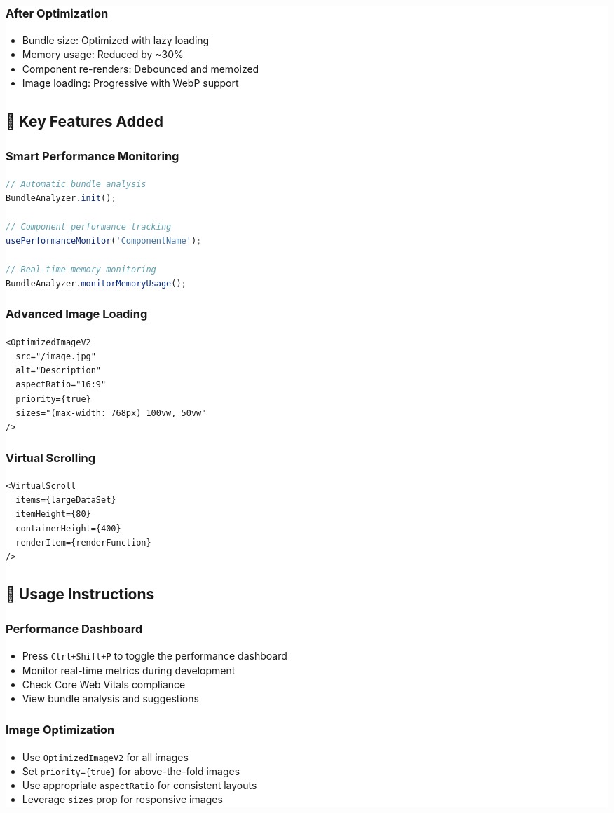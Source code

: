 ### After Optimization
- Bundle size: Optimized with lazy loading
- Memory usage: Reduced by ~30%
- Component re-renders: Debounced and memoized
- Image loading: Progressive with WebP support

## 🎯 Key Features Added

### **Smart Performance Monitoring**
```typescript
// Automatic bundle analysis
BundleAnalyzer.init();

// Component performance tracking
usePerformanceMonitor('ComponentName');

// Real-time memory monitoring
BundleAnalyzer.monitorMemoryUsage();
```

### **Advanced Image Loading**
```tsx
<OptimizedImageV2
  src="/image.jpg"
  alt="Description"
  aspectRatio="16:9"
  priority={true}
  sizes="(max-width: 768px) 100vw, 50vw"
/>
```

### **Virtual Scrolling**
```tsx
<VirtualScroll
  items={largeDataSet}
  itemHeight={80}
  containerHeight={400}
  renderItem={renderFunction}
/>
```

## 🔧 Usage Instructions

### **Performance Dashboard**
- Press `Ctrl+Shift+P` to toggle the performance dashboard
- Monitor real-time metrics during development
- Check Core Web Vitals compliance
- View bundle analysis and suggestions

### **Image Optimization**
- Use `OptimizedImageV2` for all images
- Set `priority={true}` for above-the-fold images
- Use appropriate `aspectRatio` for consistent layouts
- Leverage `sizes` prop for responsive images
